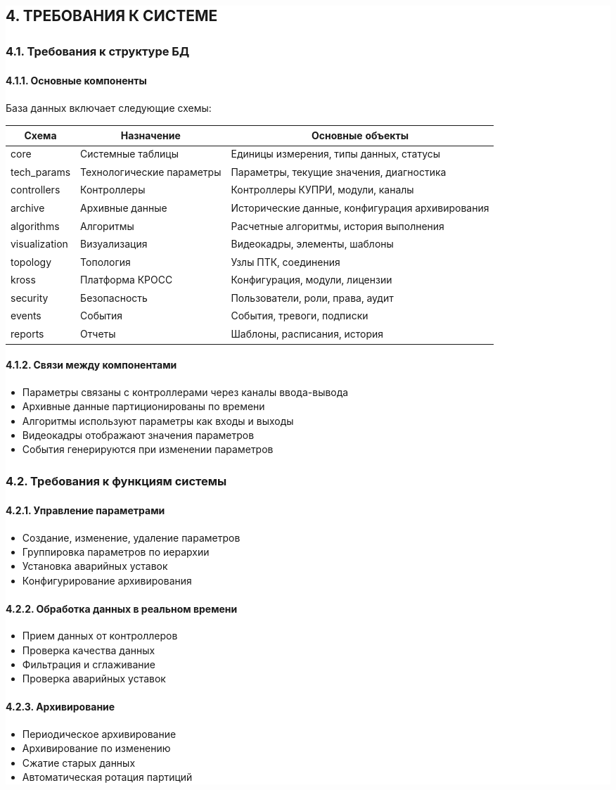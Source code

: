 ## 4. ТРЕБОВАНИЯ К СИСТЕМЕ

### 4.1. Требования к структуре БД

#### 4.1.1. Основные компоненты
База данных включает следующие схемы:

| Схема | Назначение | Основные объекты |
|-------|------------|------------------|
| core | Системные таблицы | Единицы измерения, типы данных, статусы |
| tech_params | Технологические параметры | Параметры, текущие значения, диагностика |
| controllers | Контроллеры | Контроллеры КУПРИ, модули, каналы |
| archive | Архивные данные | Исторические данные, конфигурация архивирования |
| algorithms | Алгоритмы | Расчетные алгоритмы, история выполнения |
| visualization | Визуализация | Видеокадры, элементы, шаблоны |
| topology | Топология | Узлы ПТК, соединения |
| kross | Платформа КРОСС | Конфигурация, модули, лицензии |
| security | Безопасность | Пользователи, роли, права, аудит |
| events | События | События, тревоги, подписки |
| reports | Отчеты | Шаблоны, расписания, история |

#### 4.1.2. Связи между компонентами
- Параметры связаны с контроллерами через каналы ввода-вывода
- Архивные данные партиционированы по времени
- Алгоритмы используют параметры как входы и выходы
- Видеокадры отображают значения параметров
- События генерируются при изменении параметров

### 4.2. Требования к функциям системы

#### 4.2.1. Управление параметрами
- Создание, изменение, удаление параметров
- Группировка параметров по иерархии
- Установка аварийных уставок
- Конфигурирование архивирования

#### 4.2.2. Обработка данных в реальном времени
- Прием данных от контроллеров
- Проверка качества данных
- Фильтрация и сглаживание
- Проверка аварийных уставок

#### 4.2.3. Архивирование
- Периодическое архивирование
- Архивирование по изменению
- Сжатие старых данных
- Автоматическая ротация партиций
